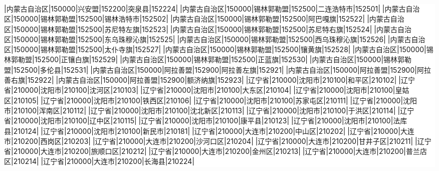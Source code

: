 |内蒙古自治区|150000|兴安盟|152200|突泉县|152224|
|内蒙古自治区|150000|锡林郭勒盟|152500|二连浩特市|152501|
|内蒙古自治区|150000|锡林郭勒盟|152500|锡林浩特市|152502|
|内蒙古自治区|150000|锡林郭勒盟|152500|阿巴嘎旗|152522|
|内蒙古自治区|150000|锡林郭勒盟|152500|苏尼特左旗|152523|
|内蒙古自治区|150000|锡林郭勒盟|152500|苏尼特右旗|152524|
|内蒙古自治区|150000|锡林郭勒盟|152500|东乌珠穆沁旗|152525|
|内蒙古自治区|150000|锡林郭勒盟|152500|西乌珠穆沁旗|152526|
|内蒙古自治区|150000|锡林郭勒盟|152500|太仆寺旗|152527|
|内蒙古自治区|150000|锡林郭勒盟|152500|镶黄旗|152528|
|内蒙古自治区|150000|锡林郭勒盟|152500|正镶白旗|152529|
|内蒙古自治区|150000|锡林郭勒盟|152500|正蓝旗|152530|
|内蒙古自治区|150000|锡林郭勒盟|152500|多伦县|152531|
|内蒙古自治区|150000|阿拉善盟|152900|阿拉善左旗|152921|
|内蒙古自治区|150000|阿拉善盟|152900|阿拉善右旗|152922|
|内蒙古自治区|150000|阿拉善盟|152900|额济纳旗|152923|
|辽宁省|210000|沈阳市|210100|和平区|210102|
|辽宁省|210000|沈阳市|210100|沈河区|210103|
|辽宁省|210000|沈阳市|210100|大东区|210104|
|辽宁省|210000|沈阳市|210100|皇姑区|210105|
|辽宁省|210000|沈阳市|210100|铁西区|210106|
|辽宁省|210000|沈阳市|210100|苏家屯区|210111|
|辽宁省|210000|沈阳市|210100|浑南区|210112|
|辽宁省|210000|沈阳市|210100|沈北新区|210113|
|辽宁省|210000|沈阳市|210100|于洪区|210114|
|辽宁省|210000|沈阳市|210100|辽中区|210115|
|辽宁省|210000|沈阳市|210100|康平县|210123|
|辽宁省|210000|沈阳市|210100|法库县|210124|
|辽宁省|210000|沈阳市|210100|新民市|210181|
|辽宁省|210000|大连市|210200|中山区|210202|
|辽宁省|210000|大连市|210200|西岗区|210203|
|辽宁省|210000|大连市|210200|沙河口区|210204|
|辽宁省|210000|大连市|210200|甘井子区|210211|
|辽宁省|210000|大连市|210200|旅顺口区|210212|
|辽宁省|210000|大连市|210200|金州区|210213|
|辽宁省|210000|大连市|210200|普兰店区|210214|
|辽宁省|210000|大连市|210200|长海县|210224|